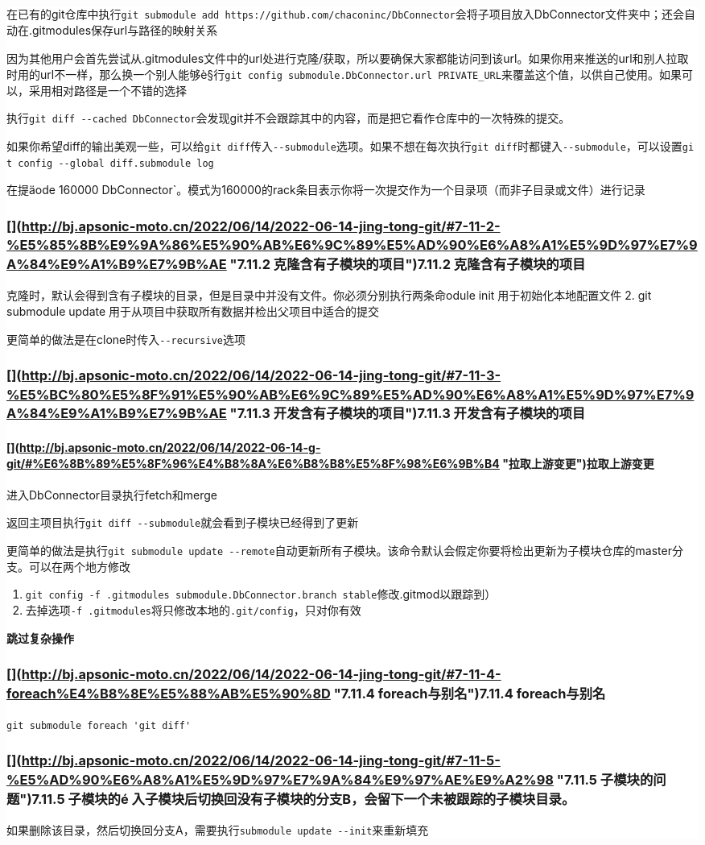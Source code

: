 在已有的git仓库中执行`git submodule add https://github.com/chaconinc/DbConnector`会将子项目放入DbConnector文件夹中；还会自动在.gitmodules保存url与路径的映射关系

因为其他用户会首先尝试从.gitmodules文件中的url处进行克隆/获取，所以要确保大家都能访问到该url。如果你用来推送的url和别人拉取时用的url不一样，那么换一个别人能够è§行`git config submodule.DbConnector.url PRIVATE_URL`来覆盖这个值，以供自己使用。如果可以，采用相对路径是一个不错的选择

执行`git diff --cached DbConnector`会发现git并不会跟踪其中的内容，而是把它看作仓库中的一次特殊的提交。

如果你希望diff的输出美观一些，可以给`git diff`传入`--submodule`选项。如果不想在每次执行`git diff`时都键入`--submodule`，可以设置`git config --global diff.submodule log`

在提äode 160000 DbConnector`。模式为160000的rack条目表示你将一次提交作为一个目录项（而非子目录或文件）进行记录

### \[]\(<http://bj.apsonic-moto.cn/2022/06/14/2022-06-14-jing-tong-git/#7-11-2-%E5%85%8B%E9%9A%86%E5%90%AB%E6%9C%89%E5%AD%90%E6%A8%A1%E5%9D%97%E7%9A%84%E9%A1%B9%E7%9B%AE> "7.11.2 克隆含有子模块的项目")7.11.2 克隆含有子模块的项目

克隆时，默认会得到含有子模块的目录，但是目录中并没有文件。你必须分别执行两条命odule init 用于初始化本地配置文件
2. git submodule update 用于从项目中获取所有数据并检出父项目中适合的提交

更简单的做法是在clone时传入`--recursive`选项

### \[]\(<http://bj.apsonic-moto.cn/2022/06/14/2022-06-14-jing-tong-git/#7-11-3-%E5%BC%80%E5%8F%91%E5%90%AB%E6%9C%89%E5%AD%90%E6%A8%A1%E5%9D%97%E7%9A%84%E9%A1%B9%E7%9B%AE> "7.11.3 开发含有子模块的项目")7.11.3 开发含有子模块的项目

#### \[]\(<http://bj.apsonic-moto.cn/2022/06/14/2022-06-14-g-git/#%E6%8B%89%E5%8F%96%E4%B8%8A%E6%B8%B8%E5%8F%98%E6%9B%B4> "拉取上游变更")拉取上游变更

进入DbConnector目录执行fetch和merge

返回主项目执行`git diff --submodule`就会看到子模块已经得到了更新

更简单的做法是执行`git submodule update --remote`自动更新所有子模块。该命令默认会假定你要将检出更新为子模块仓库的master分支。可以在两个地方修改

1. `git config -f .gitmodules submodule.DbConnector.branch stable`修改.gitmod以跟踪到）
2. 去掉选项`-f .gitmodules`将只修改本地的`.git/config`，只对你有效

**跳过复杂操作**

### \[]\(<http://bj.apsonic-moto.cn/2022/06/14/2022-06-14-jing-tong-git/#7-11-4-foreach%E4%B8%8E%E5%88%AB%E5%90%8D> "7.11.4 foreach与别名")7.11.4 foreach与别名

`git submodule foreach 'git diff'`

### \[]\(<http://bj.apsonic-moto.cn/2022/06/14/2022-06-14-jing-tong-git/#7-11-5-%E5%AD%90%E6%A8%A1%E5%9D%97%E7%9A%84%E9%97%AE%E9%A2%98> "7.11.5 子模块的问题")7.11.5 子模块的é 入子模块后切换回没有子模块的分支B，会留下一个未被跟踪的子模块目录。

如果删除该目录，然后切换回分支A，需要执行`submodule update --init`来重新填充
